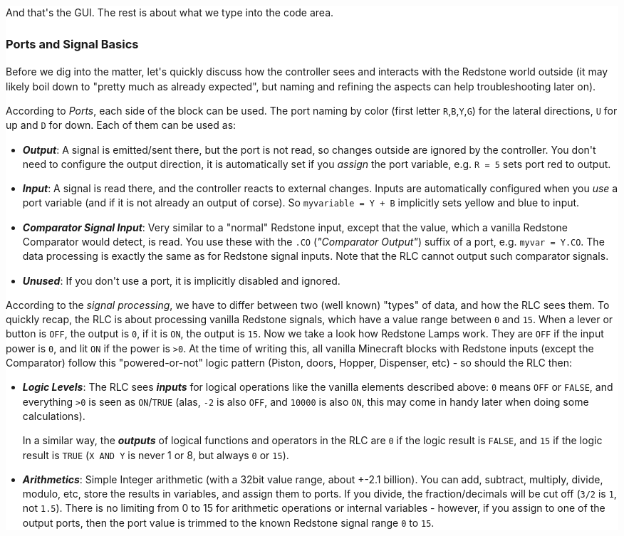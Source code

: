 And that's the GUI. The rest is about what we type into the code area.

### Ports and Signal Basics

Before we dig into the matter, let's quickly discuss how the controller
sees and interacts with the Redstone world outside (it may likely boil
down to "pretty much as already expected", but naming and refining the
aspects can help troubleshooting later on).

According to *Ports*, each side of the block can be used. The port naming
by color (first letter `R`,`B`,`Y`,`G`) for the lateral directions, `U`
for up and `D` for down. Each of them can be used as:

  - ***Output***: A signal is emitted/sent there, but the port is not
    read, so changes outside are ignored by the controller. You don't
    need to configure the output direction, it is automatically set if
    you *assign* the port variable, e.g. `R = 5` sets port red to output.

  - ***Input***: A signal is read there, and the controller reacts to
    external changes. Inputs are automatically configured when you *use*
    a port variable (and if it is not already an output of corse). So
    `myvariable = Y + B` implicitly sets yellow and blue to input.

  - ***Comparator Signal Input***: Very similar to a "normal" Redstone
    input, except that the value, which a vanilla Redstone Comparator
    would detect, is read. You use these with the `.CO` (*"Comparator
    Output"*) suffix of a port, e.g. `myvar = Y.CO`. The data processing
    is exactly the same as for Redstone signal inputs. Note that the RLC
    cannot output such comparator signals.

  - ***Unused***: If you don't use a port, it is implicitly disabled
    and ignored.

According to the *signal processing*, we have to differ between two (well
known) "types" of data, and how the RLC sees them. To quickly recap, the
RLC is about processing vanilla Redstone signals, which have a value range
between `0` and `15`. When a lever or button is `OFF`, the output is `0`,
if it is `ON`, the output is `15`. Now we take a look how Redstone Lamps
work. They are `OFF` if the input power is `0`, and lit `ON` if the power
is `>0`. At the time of writing this, all vanilla Minecraft blocks with
Redstone inputs (except the Comparator) follow this "powered-or-not" logic
pattern (Piston, doors, Hopper, Dispenser, etc) - so should the RLC then:

  - ***Logic Levels***: The RLC sees ***inputs*** for logical operations
    like the vanilla elements described above: `0` means `OFF` or `FALSE`,
    and everything `>0` is seen as `ON`/`TRUE` (alas, `-2` is also `OFF`,
    and `10000` is also `ON`, this may come in handy later when doing some
    calculations).

    In a similar way, the ***outputs*** of logical functions and operators
    in the RLC are `0` if the logic result is `FALSE`, and `15` if the logic
    result is `TRUE` (`X AND Y` is never 1 or 8, but always `0` or `15`).

  - ***Arithmetics***: Simple Integer arithmetic (with a 32bit value range,
    about +-2.1 billion). You can add, subtract, multiply, divide, modulo,
    etc, store the results in variables, and assign them to ports. If you
    divide, the fraction/decimals will be cut off (`3/2` is `1`, not `1.5`).
    There is no limiting from 0 to 15 for arithmetic operations or internal
    variables - however, if you assign to one of the output ports, then the
    port value is trimmed to the known Redstone signal range `0` to `15`.
